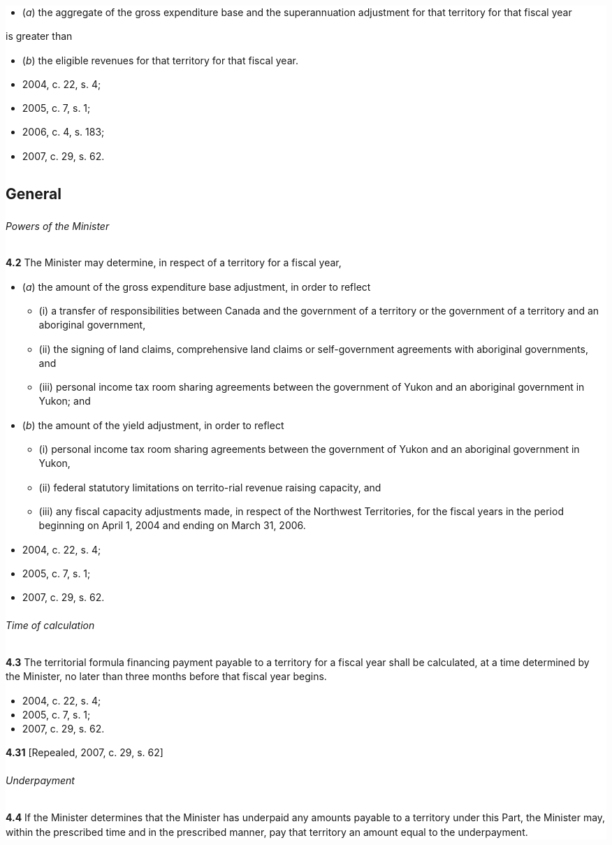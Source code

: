   * (_a_) the aggregate of the gross expenditure base and the superannuation adjustment for that territory for that fiscal year

is greater than

  * (_b_) the eligible revenues for that territory for that fiscal year.

  * 2004, c. 22, s. 4;
  * 2005, c. 7, s. 1;
  * 2006, c. 4, s. 183;
  * 2007, c. 29, s. 62.

## General

###### Powers of the Minister

**4.2** The Minister may determine, in respect of a territory for a fiscal year,

  * (_a_) the amount of the gross expenditure base adjustment, in order to reflect

    * (i) a transfer of responsibilities between Canada and the government of a territory or the government of a territory and an aboriginal government,

    * (ii) the signing of land claims, comprehensive land claims or self-government agreements with aboriginal governments, and

    * (iii) personal income tax room sharing agreements between the government of Yukon and an aboriginal government in Yukon; and

  * (_b_) the amount of the yield adjustment, in order to reflect

    * (i) personal income tax room sharing agreements between the government of Yukon and an aboriginal government in Yukon,

    * (ii) federal statutory limitations on territo-rial revenue raising capacity, and

    * (iii) any fiscal capacity adjustments made, in respect of the Northwest Territories, for the fiscal years in the period beginning on April 1, 2004 and ending on March 31, 2006.

  * 2004, c. 22, s. 4;
  * 2005, c. 7, s. 1;
  * 2007, c. 29, s. 62.

###### Time of calculation

**4.3** The territorial formula financing payment payable to a territory for a fiscal year shall be calculated, at a time determined by the Minister, no later than three months before that fiscal year begins.

  * 2004, c. 22, s. 4;
  * 2005, c. 7, s. 1;
  * 2007, c. 29, s. 62.

**4.31** [Repealed, 2007, c. 29, s. 62]

###### Underpayment

**4.4** If the Minister determines that the Minister has underpaid any amounts payable to a territory under this Part, the Minister may, within the prescribed time and in the prescribed manner, pay that territory an amount equal to the underpayment.
